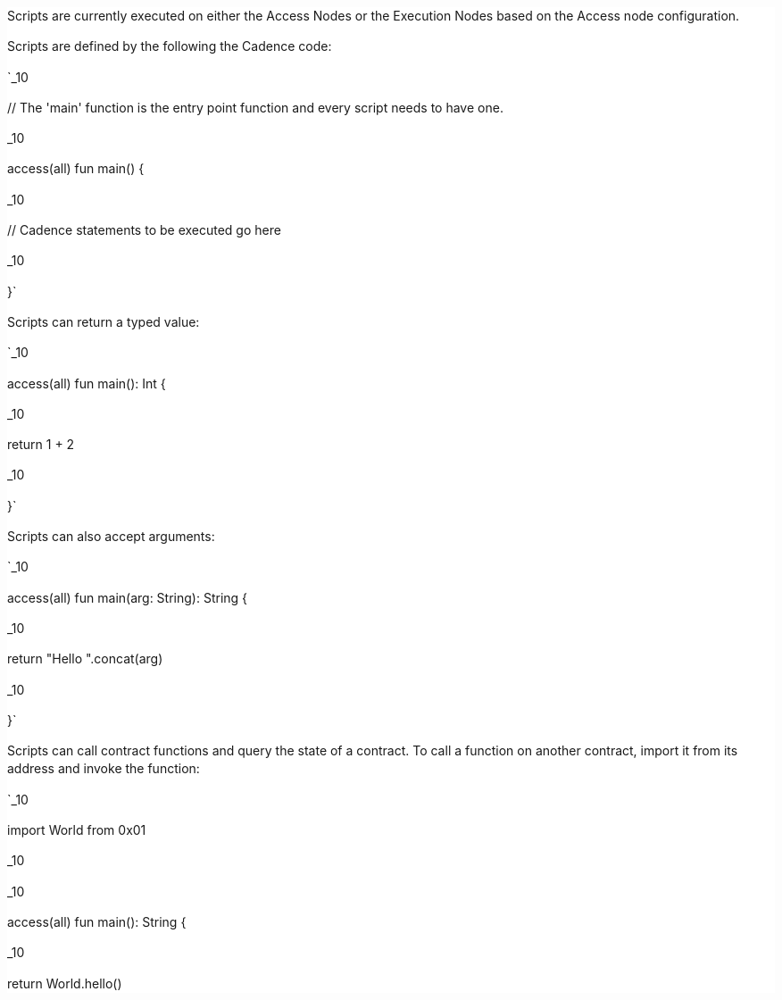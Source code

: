 Scripts are currently executed on either the Access Nodes or the Execution Nodes based on the Access node configuration.

Scripts are defined by the following the Cadence code:

`_10

// The 'main' function is the entry point function and every script needs to have one.

_10

access(all) fun main() {

_10

// Cadence statements to be executed go here

_10

}`

Scripts can return a typed value:

`_10

access(all) fun main(): Int {

_10

return 1 + 2

_10

}`

Scripts can also accept arguments:

`_10

access(all) fun main(arg: String): String {

_10

return "Hello ".concat(arg)

_10

}`

Scripts can call contract functions and query the state of a contract. To call a function on another contract, import it from its address and invoke the function:

`_10

import World from 0x01

_10

_10

access(all) fun main(): String {

_10

return World.hello()
